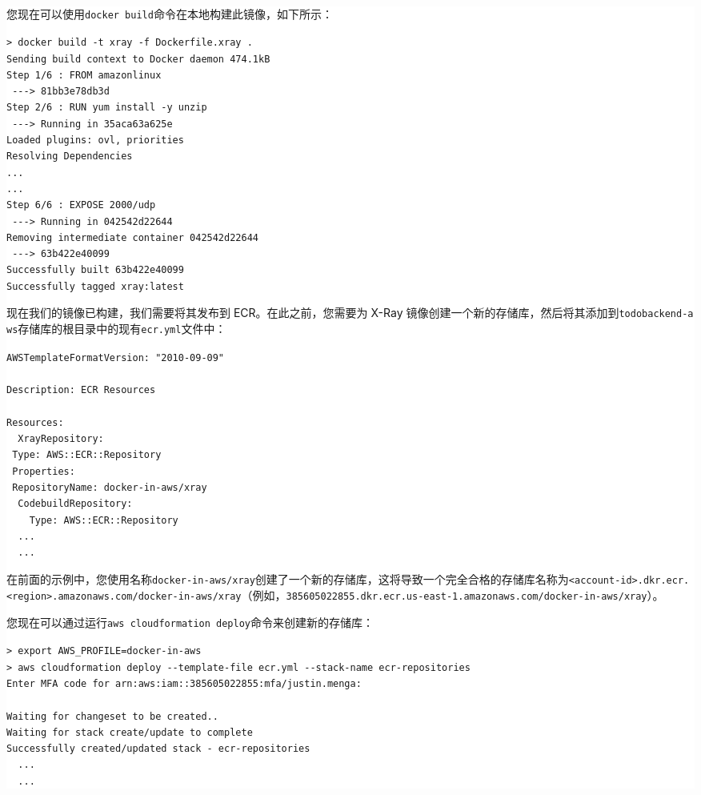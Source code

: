 您现在可以使用`docker build`命令在本地构建此镜像，如下所示：

```
> docker build -t xray -f Dockerfile.xray .
Sending build context to Docker daemon 474.1kB
Step 1/6 : FROM amazonlinux
 ---> 81bb3e78db3d
Step 2/6 : RUN yum install -y unzip
 ---> Running in 35aca63a625e
Loaded plugins: ovl, priorities
Resolving Dependencies
...
...
Step 6/6 : EXPOSE 2000/udp
 ---> Running in 042542d22644
Removing intermediate container 042542d22644
 ---> 63b422e40099
Successfully built 63b422e40099
Successfully tagged xray:latest
```

现在我们的镜像已构建，我们需要将其发布到 ECR。在此之前，您需要为 X-Ray 镜像创建一个新的存储库，然后将其添加到`todobackend-aws`存储库的根目录中的现有`ecr.yml`文件中：

```
AWSTemplateFormatVersion: "2010-09-09"

Description: ECR Resources

Resources:
  XrayRepository:
 Type: AWS::ECR::Repository
 Properties:
 RepositoryName: docker-in-aws/xray
  CodebuildRepository:
    Type: AWS::ECR::Repository
  ...
  ...
```

在前面的示例中，您使用名称`docker-in-aws/xray`创建了一个新的存储库，这将导致一个完全合格的存储库名称为`<account-id>.dkr.ecr.<region>.amazonaws.com/docker-in-aws/xray`（例如，`385605022855.dkr.ecr.us-east-1.amazonaws.com/docker-in-aws/xray`）。

您现在可以通过运行`aws cloudformation deploy`命令来创建新的存储库：

```
> export AWS_PROFILE=docker-in-aws
> aws cloudformation deploy --template-file ecr.yml --stack-name ecr-repositories
Enter MFA code for arn:aws:iam::385605022855:mfa/justin.menga:

Waiting for changeset to be created..
Waiting for stack create/update to complete
Successfully created/updated stack - ecr-repositories
  ...
  ...
```
